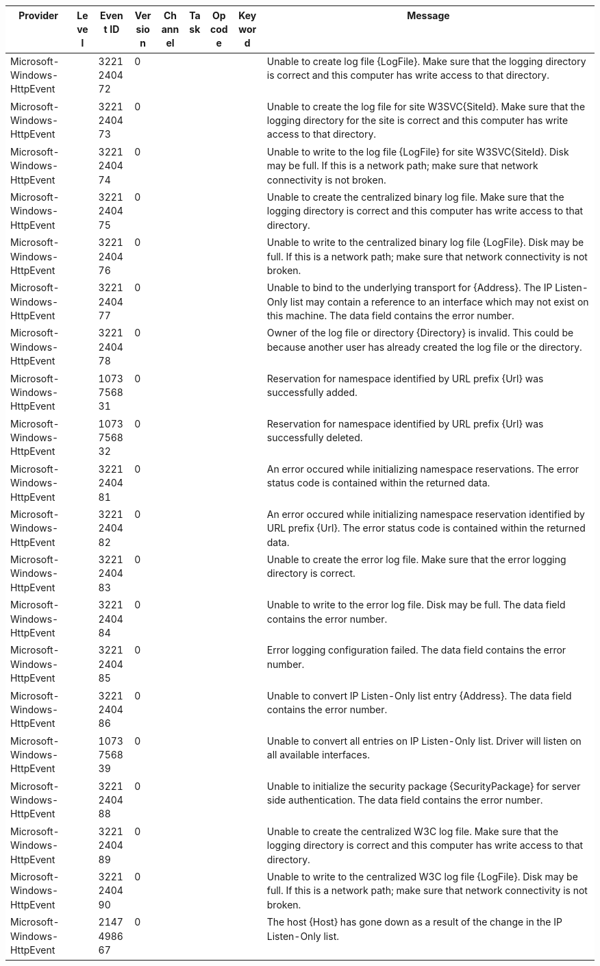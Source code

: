 Provider                     |  Level  |  Event ID    |  Version  |  Channel  |  Task  |  Opcode  |  Keyword  |  Message
-----------------------------|---------|--------------|-----------|-----------|--------|----------|-----------|-----------------------------------------------------------------------------------------------------------------------------------------------------------------------------------------------------------
Microsoft-Windows-HttpEvent  |         |  3221240472  |  0        |           |        |          |           |  Unable to create log file {LogFile}. Make sure that the logging directory is correct and this computer has write access to that directory.
Microsoft-Windows-HttpEvent  |         |  3221240473  |  0        |           |        |          |           |  Unable to create the log file for site W3SVC{SiteId}. Make sure that the logging directory for the site is correct and this computer has write access to that directory.
Microsoft-Windows-HttpEvent  |         |  3221240474  |  0        |           |        |          |           |  Unable to write to the log file {LogFile} for site W3SVC{SiteId}. Disk may be full. If this is a network path; make sure that network connectivity is not broken.
Microsoft-Windows-HttpEvent  |         |  3221240475  |  0        |           |        |          |           |  Unable to create the centralized binary log file. Make sure that the logging directory is correct and this computer has write access to that directory.
Microsoft-Windows-HttpEvent  |         |  3221240476  |  0        |           |        |          |           |  Unable to write to the centralized binary log file {LogFile}. Disk may be full. If this is a network path; make sure that network connectivity is not broken.
Microsoft-Windows-HttpEvent  |         |  3221240477  |  0        |           |        |          |           |  Unable to bind to the underlying transport for {Address}. The IP Listen-Only list may contain a reference to an interface which may not exist on this machine.  The data field contains the error number.
Microsoft-Windows-HttpEvent  |         |  3221240478  |  0        |           |        |          |           |  Owner of the log file or directory {Directory} is invalid. This could be because another user has already created the log file or the directory.
Microsoft-Windows-HttpEvent  |         |  1073756831  |  0        |           |        |          |           |  Reservation for namespace identified by URL prefix {Url} was successfully added.
Microsoft-Windows-HttpEvent  |         |  1073756832  |  0        |           |        |          |           |  Reservation for namespace identified by URL prefix {Url} was successfully deleted.
Microsoft-Windows-HttpEvent  |         |  3221240481  |  0        |           |        |          |           |  An error occured while initializing namespace reservations.  The error status code is contained within the returned data.
Microsoft-Windows-HttpEvent  |         |  3221240482  |  0        |           |        |          |           |  An error occured while initializing namespace reservation identified by URL prefix {Url}.  The error status code is contained within the returned data.
Microsoft-Windows-HttpEvent  |         |  3221240483  |  0        |           |        |          |           |  Unable to create the error log file. Make sure that the error logging directory is correct.
Microsoft-Windows-HttpEvent  |         |  3221240484  |  0        |           |        |          |           |  Unable to write to the error log file. Disk may be full. The data field contains the error number.
Microsoft-Windows-HttpEvent  |         |  3221240485  |  0        |           |        |          |           |  Error logging configuration failed. The data field contains the error number.
Microsoft-Windows-HttpEvent  |         |  3221240486  |  0        |           |        |          |           |  Unable to convert IP Listen-Only list entry {Address}.  The data field contains the error number.
Microsoft-Windows-HttpEvent  |         |  1073756839  |  0        |           |        |          |           |  Unable to convert all entries on IP Listen-Only list.  Driver will listen on all available interfaces.
Microsoft-Windows-HttpEvent  |         |  3221240488  |  0        |           |        |          |           |  Unable to initialize the security package {SecurityPackage} for server side authentication.  The data field contains the error number.
Microsoft-Windows-HttpEvent  |         |  3221240489  |  0        |           |        |          |           |  Unable to create the centralized W3C log file. Make sure that the logging directory is correct and this computer has write access to that directory.
Microsoft-Windows-HttpEvent  |         |  3221240490  |  0        |           |        |          |           |  Unable to write to the centralized W3C log file {LogFile}. Disk may be full. If this is a network path; make sure that network connectivity is not broken.
Microsoft-Windows-HttpEvent  |         |  2147498667  |  0        |           |        |          |           |  The host {Host} has gone down as a result of the change in the IP Listen-Only list.